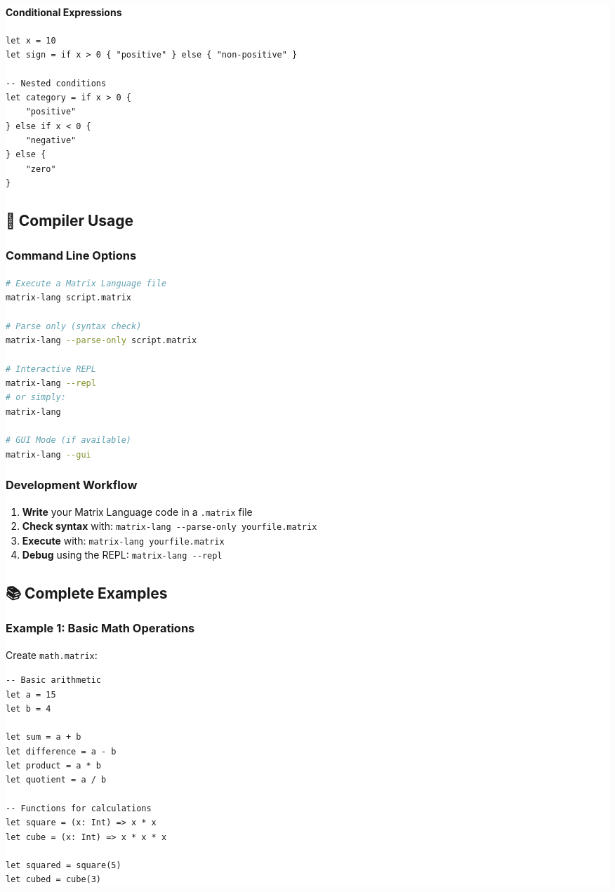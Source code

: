 #### Conditional Expressions
```matrix
let x = 10
let sign = if x > 0 { "positive" } else { "non-positive" }

-- Nested conditions
let category = if x > 0 {
    "positive"
} else if x < 0 {
    "negative"
} else {
    "zero"
}
```

## 🔧 Compiler Usage

### Command Line Options

```bash
# Execute a Matrix Language file
matrix-lang script.matrix

# Parse only (syntax check)
matrix-lang --parse-only script.matrix

# Interactive REPL
matrix-lang --repl
# or simply:
matrix-lang

# GUI Mode (if available)
matrix-lang --gui
```

### Development Workflow

1. **Write** your Matrix Language code in a `.matrix` file
2. **Check syntax** with: `matrix-lang --parse-only yourfile.matrix`
3. **Execute** with: `matrix-lang yourfile.matrix`
4. **Debug** using the REPL: `matrix-lang --repl`

## 📚 Complete Examples

### Example 1: Basic Math Operations
Create `math.matrix`:
```matrix
-- Basic arithmetic
let a = 15
let b = 4

let sum = a + b
let difference = a - b
let product = a * b
let quotient = a / b

-- Functions for calculations
let square = (x: Int) => x * x
let cube = (x: Int) => x * x * x

let squared = square(5)
let cubed = cube(3)
```

